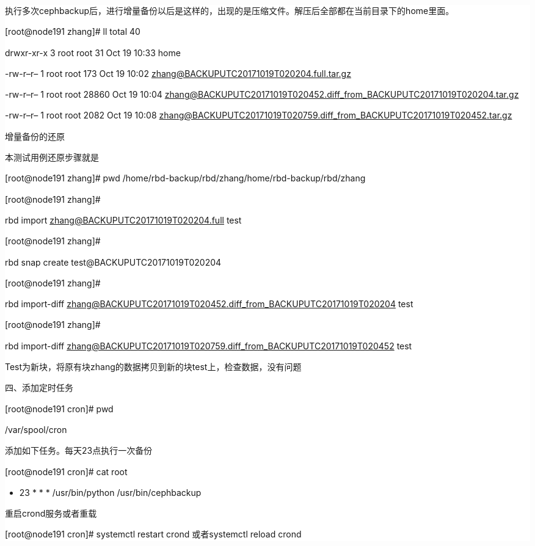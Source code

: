 执行多次cephbackup后，进行增量备份以后是这样的，出现的是压缩文件。解压后全部都在当前目录下的home里面。

[root@node191 zhang]# ll
total 40

drwxr-xr-x 3 root root    31 Oct 19 10:33 home

-rw-r–r– 1 root root   173 Oct 19 10:02 zhang@BACKUPUTC20171019T020204.full.tar.gz

-rw-r–r– 1 root root 28860 Oct 19 10:04 zhang@BACKUPUTC20171019T020452.diff_from_BACKUPUTC20171019T020204.tar.gz

-rw-r–r– 1 root root  2082 Oct 19 10:08 zhang@BACKUPUTC20171019T020759.diff_from_BACKUPUTC20171019T020452.tar.gz

增量备份的还原

本测试用例还原步骤就是

[root@node191 zhang]# pwd
/home/rbd-backup/rbd/zhang/home/rbd-backup/rbd/zhang

[root@node191 zhang]#

rbd import zhang@BACKUPUTC20171019T020204.full test

[root@node191 zhang]#

rbd snap create test@BACKUPUTC20171019T020204

[root@node191 zhang]#

rbd import-diff zhang@BACKUPUTC20171019T020452.diff_from_BACKUPUTC20171019T020204 test

[root@node191 zhang]#

rbd import-diff zhang@BACKUPUTC20171019T020759.diff_from_BACKUPUTC20171019T020452 test

Test为新块，将原有块zhang的数据拷贝到新的块test上，检查数据，没有问题

四、添加定时任务

[root@node191 cron]# pwd

/var/spool/cron

添加如下任务。每天23点执行一次备份

[root@node191 cron]# cat root

* 23 * * *  /usr/bin/python  /usr/bin/cephbackup

重启crond服务或者重载

[root@node191 cron]# systemctl restart crond  或者systemctl reload crond

 
